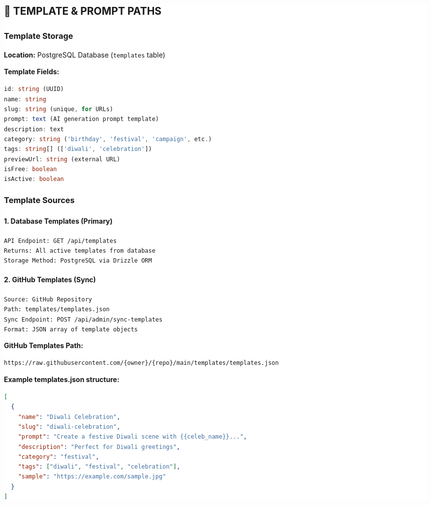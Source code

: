 
## 📝 TEMPLATE & PROMPT PATHS

### Template Storage
**Location:** PostgreSQL Database (`templates` table)

**Template Fields:**
```typescript
id: string (UUID)
name: string
slug: string (unique, for URLs)
prompt: text (AI generation prompt template)
description: text
category: string ('birthday', 'festival', 'campaign', etc.)
tags: string[] (['diwali', 'celebration'])
previewUrl: string (external URL)
isFree: boolean
isActive: boolean
```

### Template Sources

#### 1. Database Templates (Primary)
```
API Endpoint: GET /api/templates
Returns: All active templates from database
Storage Method: PostgreSQL via Drizzle ORM
```

#### 2. GitHub Templates (Sync)
```
Source: GitHub Repository
Path: templates/templates.json
Sync Endpoint: POST /api/admin/sync-templates
Format: JSON array of template objects
```

**GitHub Templates Path:**
```
https://raw.githubusercontent.com/{owner}/{repo}/main/templates/templates.json
```

**Example templates.json structure:**
```json
[
  {
    "name": "Diwali Celebration",
    "slug": "diwali-celebration",
    "prompt": "Create a festive Diwali scene with {{celeb_name}}...",
    "description": "Perfect for Diwali greetings",
    "category": "festival",
    "tags": ["diwali", "festival", "celebration"],
    "sample": "https://example.com/sample.jpg"
  }
]
```
